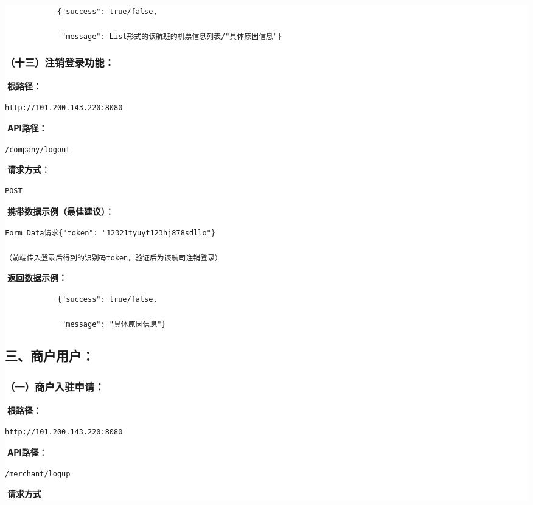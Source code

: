 ```
			{"success": true/false, 

			 "message": List形式的该航班的机票信息列表/"具体原因信息"}
```

### （十三）注销登录功能：

​	**根路径：**

```
http://101.200.143.220:8080
```

​	**API路径：**

```
/company/logout
```

​	**请求方式：**

```
POST
```

​	**携带数据示例（最佳建议）：**

```
Form Data请求{"token": "12321tyuyt123hj878sdllo"}
		 
（前端传入登录后得到的识别码token，验证后为该航司注销登录）
```

​	**返回数据示例：**

```
			{"success": true/false, 

		 	 "message": "具体原因信息"}
```



## 三、商户用户：

### （一）商户入驻申请：

​	**根路径：**

```
http://101.200.143.220:8080
```

​	**API路径：**

```
/merchant/logup
```

​	**请求方式**
